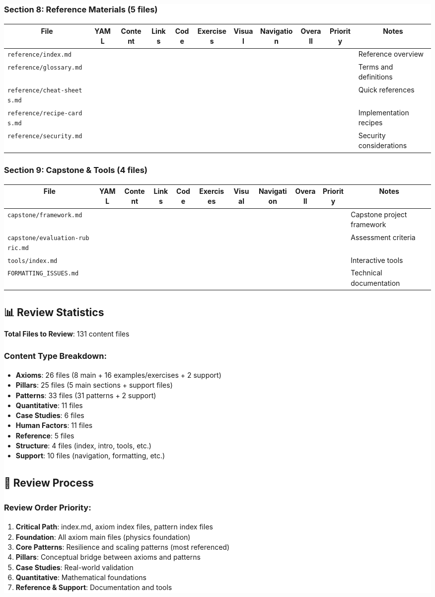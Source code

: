 ### Section 8: Reference Materials (5 files)

| File | YAML | Content | Links | Code | Exercises | Visual | Navigation | Overall | Priority | Notes |
|------|------|---------|-------|------|-----------|--------|------------|---------|----------|-------|
| `reference/index.md` | | | | | | | | | | Reference overview |
| `reference/glossary.md` | | | | | | | | | | Terms and definitions |
| `reference/cheat-sheets.md` | | | | | | | | | | Quick references |
| `reference/recipe-cards.md` | | | | | | | | | | Implementation recipes |
| `reference/security.md` | | | | | | | | | | Security considerations |

### Section 9: Capstone & Tools (4 files)

| File | YAML | Content | Links | Code | Exercises | Visual | Navigation | Overall | Priority | Notes |
|------|------|---------|-------|------|-----------|--------|------------|---------|----------|-------|
| `capstone/framework.md` | | | | | | | | | | Capstone project framework |
| `capstone/evaluation-rubric.md` | | | | | | | | | | Assessment criteria |
| `tools/index.md` | | | | | | | | | | Interactive tools |
| `FORMATTING_ISSUES.md` | | | | | | | | | | Technical documentation |

## 📊 Review Statistics

**Total Files to Review**: 131 content files

### Content Type Breakdown:
- **Axioms**: 26 files (8 main + 16 examples/exercises + 2 support)
- **Pillars**: 25 files (5 main sections + support files)
- **Patterns**: 33 files (31 patterns + 2 support)
- **Quantitative**: 11 files
- **Case Studies**: 6 files
- **Human Factors**: 11 files
- **Reference**: 5 files
- **Structure**: 4 files (index, intro, tools, etc.)
- **Support**: 10 files (navigation, formatting, etc.)

## 🎯 Review Process

### Review Order Priority:
1. **Critical Path**: index.md, axiom index files, pattern index files
2. **Foundation**: All axiom main files (physics foundation)
3. **Core Patterns**: Resilience and scaling patterns (most referenced)
4. **Pillars**: Conceptual bridge between axioms and patterns
5. **Case Studies**: Real-world validation
6. **Quantitative**: Mathematical foundations
7. **Reference & Support**: Documentation and tools
